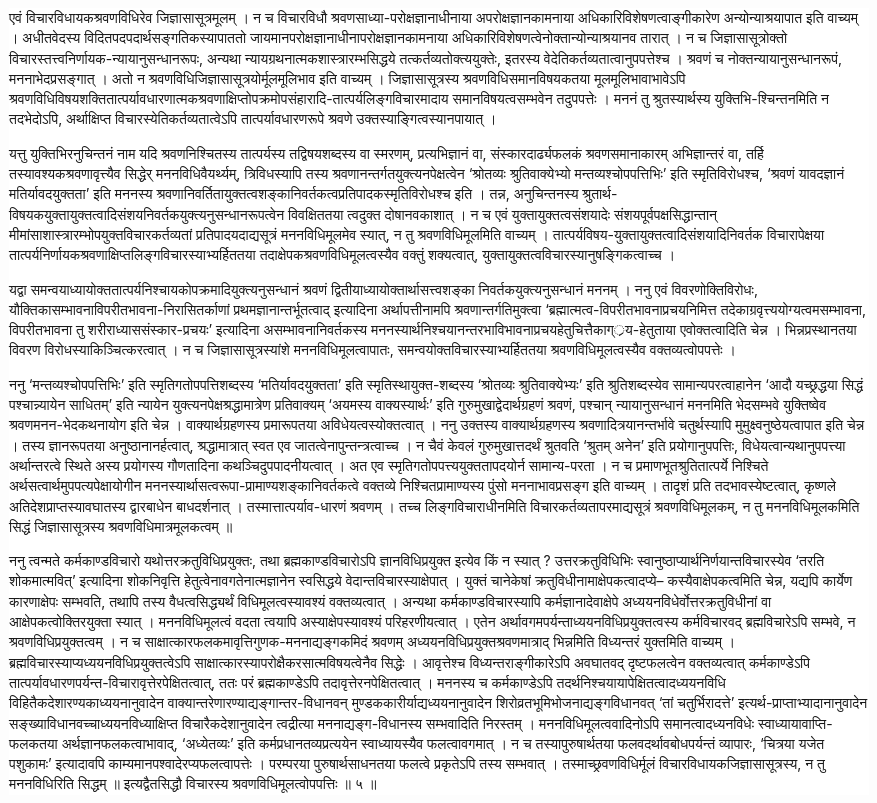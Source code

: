 एवं विचारविधायकश्रवणविधिरेव जिज्ञासासूत्रमूलम् । न च विचारविधौ श्रवणसाध्या-परोक्षज्ञानाधीनाया अपरोक्षज्ञानकामनाया अधिकारिविशेषणत्वाङ्गीकारेण अन्योन्याश्रयापात इति वाच्यम् । अधीतवेदस्य विदितपदपदार्थसङ्गतिकस्यापाततो जायमानपरोक्षज्ञानाधीनापरोक्षज्ञानकामनाया अधिकारिविशेषणत्वेनोक्तान्योन्याश्रयानव तारात् । न च जिज्ञासासूत्रोक्तो विचारस्तत्त्वनिर्णायक-न्यायानुसन्धानरूपः, अन्यथा न्यायग्रथनात्मकशास्त्रारम्भसिद्धये तत्कर्तव्यतोक्त्ययुक्तेः, इतरस्य वेदेतिकर्तव्यतात्वानुपपत्तेश्च । श्रवणं च नोक्तन्यायानुसन्धानरूपं, मननाभेदप्रसङ्गात् । अतो न श्रवणविधिजिज्ञासासूत्रयोर्मूलमूलिभाव इति वाच्यम् । जिज्ञासासूत्रस्य श्रवणविधिसमानविषयकतया मूलमूलिभावाभावेऽपि श्रवणविधिविषयशक्तितात्पर्यावधारणात्मकश्रवणाक्षिप्तोपक्रमोपसंहारादि-तात्पर्यलिङ्गविचारमादाय समानविषयत्वसम्भवेन तदुपपत्तेः । मननं तु श्रुतस्यार्थस्य युक्तिभि-श्चिन्तनमिति न तदभेदोऽपि, अर्थाक्षिप्त विचारस्येतिकर्तव्यतात्वेऽपि तात्पर्यावधारणरूपे श्रवणे उक्तस्याङ्गित्वस्यानपायात् ।

यत्तु युक्तिभिरनुचिन्तनं नाम यदि श्रवणनिश्चितस्य तात्पर्यस्य तद्विषयशब्दस्य वा स्मरणम्, प्रत्यभिज्ञानं वा, संस्कारदार्ढ्यफलकं श्रवणसमानाकारम् अभिज्ञान्तरं वा, तर्हि तस्यावश्यकश्रवणावृत्त्यैव सिद्धेर् मननविधिवैयर्थ्यम्, त्रिविधस्यापि तस्य श्रवणानन्तर्गतयुक्त्यनपेक्षत्वेन ‘श्रोतव्यः श्रुतिवाक्येभ्यो मन्तव्यश्चोपपत्तिभिः’ इति स्मृतिविरोधश्च, ‘श्रवणं यावदज्ञानं मतिर्यावदयुक्तता’ इति मननस्य श्रवणानिवर्तितायुक्तत्वशङ्कानिवर्तकत्वप्रतिपादकस्मृतिविरोधश्च इति । तन्न, अनुचिन्तनस्य श्रुतार्थ-विषयकयुक्तायुक्तत्वादिसंशयनिवर्तकयुक्त्यनुसन्धानरूपत्वेन विवक्षिततया त्वदुक्त दोषानवकाशात् । न च एवं युक्तायुक्तत्वसंशयादेः संशयपूर्वपक्षसिद्धान्तान् मीमांसाशास्त्रारम्भोपयुक्तविचारकर्तव्यतां प्रतिपादयदाद्यसूत्रं मननविधिमूलमेव स्यात्, न तु श्रवणविधिमूलमिति वाच्यम् । तात्पर्यविषय-युक्तायुक्तत्वादिसंशयादिनिवर्तक विचारापेक्षया तात्पर्यनिर्णायकश्रवणाक्षिप्तलिङ्गविचारस्याभ्यर्हिततया तदाक्षेपकश्रवणविधिमूलत्वस्यैव वक्तुं शक्यत्वात्, युक्तायुक्तत्वविचारस्यानुषङ्गिकत्वाच्च ।

यद्वा समन्वयाध्यायोक्ततात्पर्यनिश्चायकोपक्रमादियुक्त्यनुसन्धानं श्रवणं द्वितीयाध्यायोक्तार्थासत्त्वशङ्का निवर्तकयुक्त्यनुसन्धानं मननम् । ननु एवं विवरणोक्तिविरोधः, यौक्तिकासम्भावनाविपरीतभावना-निरासितर्काणां प्रथमज्ञानान्तर्भूतत्वाद् इत्यादिना अर्थापत्तीनामपि श्रवणान्तर्गतिमुक्त्वा ‘ब्रह्मात्मत्व-विपरीतभावनाप्रचयनिमित्त तदेकाग्रवृत्त्ययोग्यत्वमसम्भावना, विपरीतभावना तु शरीराध्याससंस्कार-प्रचयः’ इत्यादिना असम्भावनानिवर्तकस्य मननस्यार्थनिश्चयानन्तरभाविभावनाप्रचयहेतुचित्तैकाग््रय-हेतुताया एवोक्तत्वादिति चेन्न । भिन्नप्रस्थानतया विवरण विरोधस्याकिञ्चित्करत्वात् । न च जिज्ञासासूत्रस्यांशे मननविधिमूलत्वापातः, समन्वयोक्तविचारस्याभ्यर्हिततया श्रवणविधिमूलत्वस्यैव वक्तव्यत्वोपपत्तेः ।

ननु ‘मन्तव्यश्चोपपत्तिभिः’ इति स्मृतिगतोपपत्तिशब्दस्य ‘मतिर्यावदयुक्तता’ इति स्मृतिस्थायुक्त-शब्दस्य ‘श्रोतव्यः श्रुतिवाक्येभ्यः’ इति श्रुतिशब्दस्येव सामान्यपरत्वाहानेन ‘आदौ यच्छ्रद्धया सिद्धं पश्चान्न्यायेन साधितम्’ इति न्यायेन युक्त्यनपेक्षश्रद्धामात्रेण प्रतिवाक्यम् ‘अयमस्य वाक्यस्यार्थः’ इति गुरुमुखाद्वेदार्थग्रहणं श्रवणं, पश्चान् न्यायानुसन्धानं मननमिति भेदसम्भवे युक्तिष्वेव श्रवणमनन-भेदकथनायोग इति चेन्न । वाक्यार्थग्रहणस्य प्रमारूपतया अविधेयत्वस्योक्तत्वात् । ननु उक्तस्य वाक्यार्थग्रहणस्य श्रवणादित्रयानन्तर्भावे चतुर्थस्यापि मुमुक्ष्वनुष्ठेयत्वापात इति चेन्न । तस्य ज्ञानरूपतया अनुष्ठानानर्हत्वात्, श्रद्धामात्रात् स्वत एव जातत्वेनापुन्तन्त्रत्वाच्च । न चैवं केवलं गुरुमुखात्तदर्थं श्रुतवति ‘श्रुतम् अनेन’ इति प्रयोगानुपपत्तिः, विधेयत्वान्यथानुपपत्त्या अर्थान्तरत्वे स्थिते अस्य प्रयोगस्य गौणतादिना कथञ्चिदुपपादनीयत्वात् । अत एव स्मृतिगतोपपत्त्ययुक्ततापदयोर्न सामान्य-परता । न च प्रमाणभूतश्रुतितात्पर्ये निश्चिते अर्थसत्वार्थमुपपत्यपेक्षायोगीन मननस्यार्थासत्वरूपा-प्रामाण्यशङ्कानिवर्तकत्वे वक्तव्ये निश्चितप्रामाण्यस्य पुंसो मननाभावप्रसङ्ग इति वाच्यम् । तादृशं प्रति तदभावस्येष्टत्वात्, कृष्णले अतिदेशप्राप्तस्यावघातस्य द्वारबाधेन बाधदर्शनात् । तस्मात्तात्पर्याव-धारणं श्रवणम् । तच्च लिङ्गविचाराधीनमिति विचारकर्तव्यतापरमाद्यसूत्रं श्रवणविधिमूलकम्, न तु मननविधिमूलकमिति सिद्धं जिज्ञासासूत्रस्य श्रवणविधिमात्रमूलकत्वम् ॥

ननु त्वन्मते कर्मकाण्डविचारो यथोत्तरक्रतुविधिप्रयुक्तः, तथा ब्रह्मकाण्डविचारोऽपि ज्ञानविधिप्रयुक्त इत्येव किं न स्यात् ? उत्तरक्रतुविधिभिः स्वानुष्ठाप्यार्थनिर्णयान्तविचारस्येव ‘तरति शोकमात्मवित्’ इत्यादिना शोकनिवृत्ति हेतुत्वेनावगतेनात्मज्ञानेन स्वसिद्धये वेदान्तविचारस्याक्षेपात् । युक्तं चानेकेषां क्रतुविधीनामाक्षेपकत्वादप्ये– कस्यैवाक्षेपकत्वमिति चेन्न, यद्यपि कार्येण कारणाक्षेपः सम्भवति, तथापि तस्य वैधत्वसिद्ध्यर्थं विधिमूलत्वस्यावश्यं वक्तव्यत्वात् । अन्यथा कर्मकाण्डविचारस्यापि कर्मज्ञानादेवाक्षेपे अध्ययनविधेर्वोत्तरक्रतुविधीनां वा आक्षेपकत्वोक्तिरयुक्ता स्यात् । मननविधिमूलत्वं वदता त्वयापि अस्याक्षेपस्यावश्यं परिहरणीयत्वात् । एतेन अर्थावगमपर्यन्ताध्ययनविधिप्रयुक्तत्वस्य कर्मविचारवद् ब्रह्मविचारेऽपि सम्भवे, न श्रवणविधिप्रयुक्तत्वम् । न च साक्षात्कारफलकमावृत्तिगुणक-मननाद्यङ्गकमिदं श्रवणम् अध्ययनविधिप्रयुक्तश्रवणमात्राद् भिन्नमिति विध्यन्तरं युक्तमिति वाच्यम् । ब्रह्मविचारस्याप्यध्ययनविधिप्रयुक्तत्वेऽपि साक्षात्कारस्यापरोक्षैकरसात्मविषयत्वेनैव सिद्धेः । आवृत्तेश्च विध्यन्तराङ्गीकारेऽपि अवघातवद् दृष्टफलत्वेन वक्तव्यत्वात् कर्मकाण्डेऽपि तात्पर्यावधारणपर्यन्त-विचारावृत्तेरपेक्षितत्वात्, ततः परं ब्रह्मकाण्डेऽपि तदावृत्तेरनपेक्षितत्वात् । मननस्य च कर्मकाण्डेऽपि तदर्थनिश्चयायापेक्षितत्वादध्ययनविधि विहितैकदेशारण्यकाध्ययनानुवादेन वाक्यान्तरेणारण्याद्यङ्गान्तर-विधानवन् मुण्डककारीर्याद्यध्ययनानुवादेन शिरोव्रतभूमिभोजनाद्यङ्गविधानवत् ‘तां चतुर्भिरादत्ते’ इत्यर्थ-प्राप्ताभ्यादानानुवादेन सङ्ख्याविधानवच्चाध्ययनविध्याक्षिप्त विचारैकदेशानुवादेन त्वद्रीत्या मननाद्यङ्ग-विधानस्य सम्भवादिति निरस्तम् । मननविधिमूलत्ववादिनोऽपि समानत्वादध्यनविधेः स्वाध्यायावाप्ति-फलकतया अर्थज्ञानफलकत्वाभावाद्, ‘अध्येतव्यः’ इति कर्मप्रधानतव्यप्रत्ययेन स्वाध्यायस्यैव फलत्वावगमात् । न च तस्यापुरुषार्थतया फलवदर्थावबोधपर्यन्तं व्यापारः, ‘चित्रया यजेत पशुकामः’ इत्यादावपि काम्यमानपश्वादेरप्यफलत्वापत्तेः । परम्परया पुरुषार्थसाधनतया फलत्वे प्रकृतेऽपि तस्य सम्भवात् । तस्माच्छ्रवणविधिर्मूलं विचारविधायकजिज्ञासासूत्रस्य, न तु मननविधिरिति सिद्धम् ॥ इत्यद्वैतसिद्धौ विचारस्य श्रवणविधिमूलत्वोपपत्तिः ॥ ५ ॥
